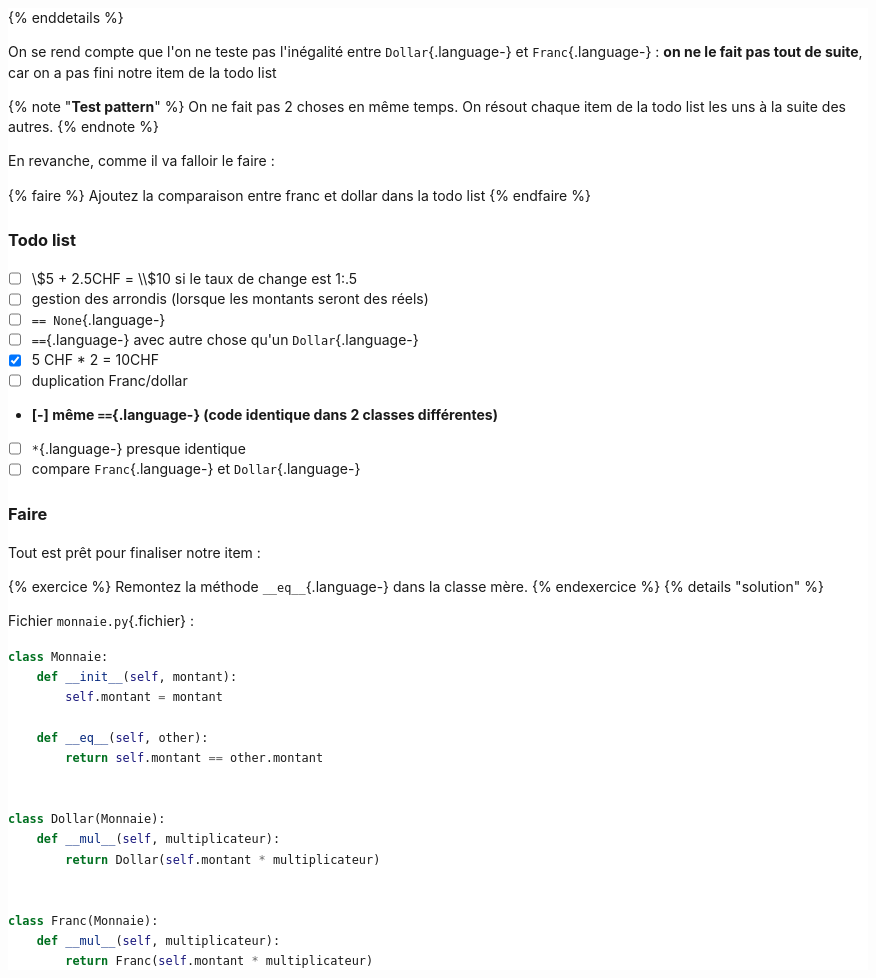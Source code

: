 {% enddetails %}

On se rend compte que l'on ne teste pas l'inégalité entre `Dollar`{.language-} et `Franc`{.language-} : **on ne le fait pas tout de suite**, car on a pas fini notre item de la todo list

{% note "**Test pattern**" %}
On ne fait pas 2 choses en même temps. On résout chaque item de la todo  list les uns à la suite des autres.
{% endnote %}

En revanche, comme il va falloir le faire :

{% faire %}
Ajoutez la comparaison entre franc et dollar dans la todo list
{% endfaire %}

### <span id="todo-list-7.2"></span> Todo list

- [ ] \\$5 + 2.5CHF = \\$10 si le taux de change est 1:.5
- [ ] gestion des arrondis (lorsque les montants seront des réels)
- [ ] `== None`{.language-}
- [ ] `==`{.language-} avec autre chose qu'un `Dollar`{.language-}
- [X] 5 CHF * 2 = 10CHF
- [ ] duplication Franc/dollar
- **[-] même `==`{.language-} (code identique dans 2 classes différentes)**
- [ ] `*`{.language-} presque identique
- [ ] compare `Franc`{.language-} et `Dollar`{.language-}

### <span id="faire-7.2"></span> Faire

Tout est prêt pour finaliser notre item :

{% exercice %}
Remontez la méthode `__eq__`{.language-} dans la classe mère.
{% endexercice %}
{% details "solution" %}

Fichier `monnaie.py`{.fichier} :

```python
class Monnaie:
    def __init__(self, montant):
        self.montant = montant

    def __eq__(self, other):
        return self.montant == other.montant


class Dollar(Monnaie):
    def __mul__(self, multiplicateur):
        return Dollar(self.montant * multiplicateur)


class Franc(Monnaie):
    def __mul__(self, multiplicateur):
        return Franc(self.montant * multiplicateur)
```
